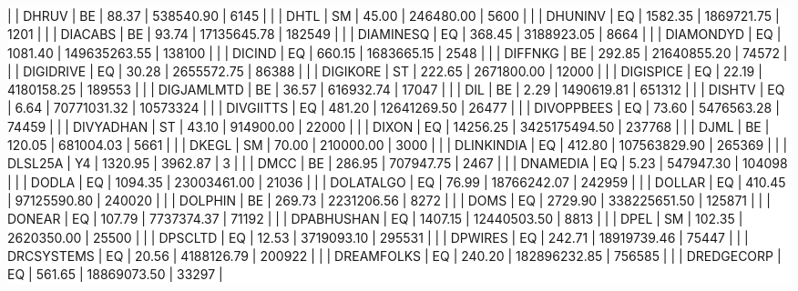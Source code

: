 |  | DHRUV | BE | 88.37 | 538540.90 | 6145 |
|  | DHTL | SM | 45.00 | 246480.00 | 5600 |
|  | DHUNINV | EQ | 1582.35 | 1869721.75 | 1201 |
|  | DIACABS | BE | 93.74 | 17135645.78 | 182549 |
|  | DIAMINESQ | EQ | 368.45 | 3188923.05 | 8664 |
|  | DIAMONDYD | EQ | 1081.40 | 149635263.55 | 138100 |
|  | DICIND | EQ | 660.15 | 1683665.15 | 2548 |
|  | DIFFNKG | BE | 292.85 | 21640855.20 | 74572 |
|  | DIGIDRIVE | EQ | 30.28 | 2655572.75 | 86388 |
|  | DIGIKORE | ST | 222.65 | 2671800.00 | 12000 |
|  | DIGISPICE | EQ | 22.19 | 4180158.25 | 189553 |
|  | DIGJAMLMTD | BE | 36.57 | 616932.74 | 17047 |
|  | DIL | BE | 2.29 | 1490619.81 | 651312 |
|  | DISHTV | EQ | 6.64 | 70771031.32 | 10573324 |
|  | DIVGIITTS | EQ | 481.20 | 12641269.50 | 26477 |
|  | DIVOPPBEES | EQ | 73.60 | 5476563.28 | 74459 |
|  | DIVYADHAN | ST | 43.10 | 914900.00 | 22000 |
|  | DIXON | EQ | 14256.25 | 3425175494.50 | 237768 |
|  | DJML | BE | 120.05 | 681004.03 | 5661 |
|  | DKEGL | SM | 70.00 | 210000.00 | 3000 |
|  | DLINKINDIA | EQ | 412.80 | 107563829.90 | 265369 |
|  | DLSL25A | Y4 | 1320.95 | 3962.87 | 3 |
|  | DMCC | BE | 286.95 | 707947.75 | 2467 |
|  | DNAMEDIA | EQ | 5.23 | 547947.30 | 104098 |
|  | DODLA | EQ | 1094.35 | 23003461.00 | 21036 |
|  | DOLATALGO | EQ | 76.99 | 18766242.07 | 242959 |
|  | DOLLAR | EQ | 410.45 | 97125590.80 | 240020 |
|  | DOLPHIN | BE | 269.73 | 2231206.56 | 8272 |
|  | DOMS | EQ | 2729.90 | 338225651.50 | 125871 |
|  | DONEAR | EQ | 107.79 | 7737374.37 | 71192 |
|  | DPABHUSHAN | EQ | 1407.15 | 12440503.50 | 8813 |
|  | DPEL | SM | 102.35 | 2620350.00 | 25500 |
|  | DPSCLTD | EQ | 12.53 | 3719093.10 | 295531 |
|  | DPWIRES | EQ | 242.71 | 18919739.46 | 75447 |
|  | DRCSYSTEMS | EQ | 20.56 | 4188126.79 | 200922 |
|  | DREAMFOLKS | EQ | 240.20 | 182896232.85 | 756585 |
|  | DREDGECORP | EQ | 561.65 | 18869073.50 | 33297 |